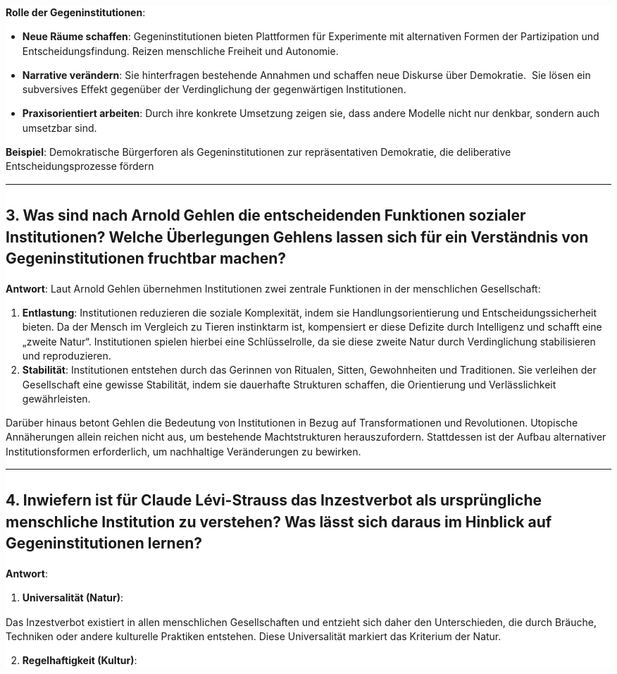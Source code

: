 **Rolle der Gegeninstitutionen**:  

- **Neue Räume schaffen**: Gegeninstitutionen bieten Plattformen für Experimente mit alternativen Formen der Partizipation und Entscheidungsfindung. Reizen menschliche Freiheit und Autonomie. 

- **Narrative verändern**: Sie hinterfragen bestehende Annahmen und schaffen neue Diskurse über Demokratie.  Sie lösen ein subversives Effekt gegenüber der Verdinglichung der gegenwärtigen Institutionen.

- **Praxisorientiert arbeiten**: Durch ihre konkrete Umsetzung zeigen sie, dass andere Modelle nicht nur denkbar, sondern auch umsetzbar sind.  

**Beispiel**: Demokratische Bürgerforen als Gegeninstitutionen zur repräsentativen Demokratie, die deliberative Entscheidungsprozesse fördern 

---

## **3. Was sind nach Arnold Gehlen die entscheidenden Funktionen sozialer Institutionen? Welche Überlegungen Gehlens lassen sich für ein Verständnis von Gegeninstitutionen fruchtbar machen?**
**Antwort**:
Laut Arnold Gehlen übernehmen Institutionen zwei zentrale Funktionen in der menschlichen Gesellschaft:

1. **Entlastung**:
Institutionen reduzieren die soziale Komplexität, indem sie Handlungsorientierung und Entscheidungssicherheit bieten. Da der Mensch im Vergleich zu Tieren instinktarm ist, kompensiert er diese Defizite durch Intelligenz und schafft eine „zweite Natur“. Institutionen spielen hierbei eine Schlüsselrolle, da sie diese zweite Natur durch Verdinglichung stabilisieren und reproduzieren.
2. **Stabilität**:
Institutionen entstehen durch das Gerinnen von Ritualen, Sitten, Gewohnheiten und Traditionen. Sie verleihen der Gesellschaft eine gewisse Stabilität, indem sie dauerhafte Strukturen schaffen, die Orientierung und Verlässlichkeit gewährleisten.

Darüber hinaus betont Gehlen die Bedeutung von Institutionen in Bezug auf Transformationen und Revolutionen. Utopische Annäherungen allein reichen nicht aus, um bestehende Machtstrukturen herauszufordern. Stattdessen ist der Aufbau alternativer Institutionsformen erforderlich, um nachhaltige Veränderungen zu bewirken.

---

## **4. Inwiefern ist für Claude Lévi-Strauss das Inzestverbot als ursprüngliche menschliche Institution zu verstehen? Was lässt sich daraus im Hinblick auf Gegeninstitutionen lernen?**
**Antwort**:
1. **Universalität (Natur)**:

Das Inzestverbot existiert in allen menschlichen Gesellschaften und entzieht sich daher den Unterschieden, die durch Bräuche, Techniken oder andere kulturelle Praktiken entstehen. Diese Universalität markiert das Kriterium der Natur.

2. **Regelhaftigkeit (Kultur)**:
